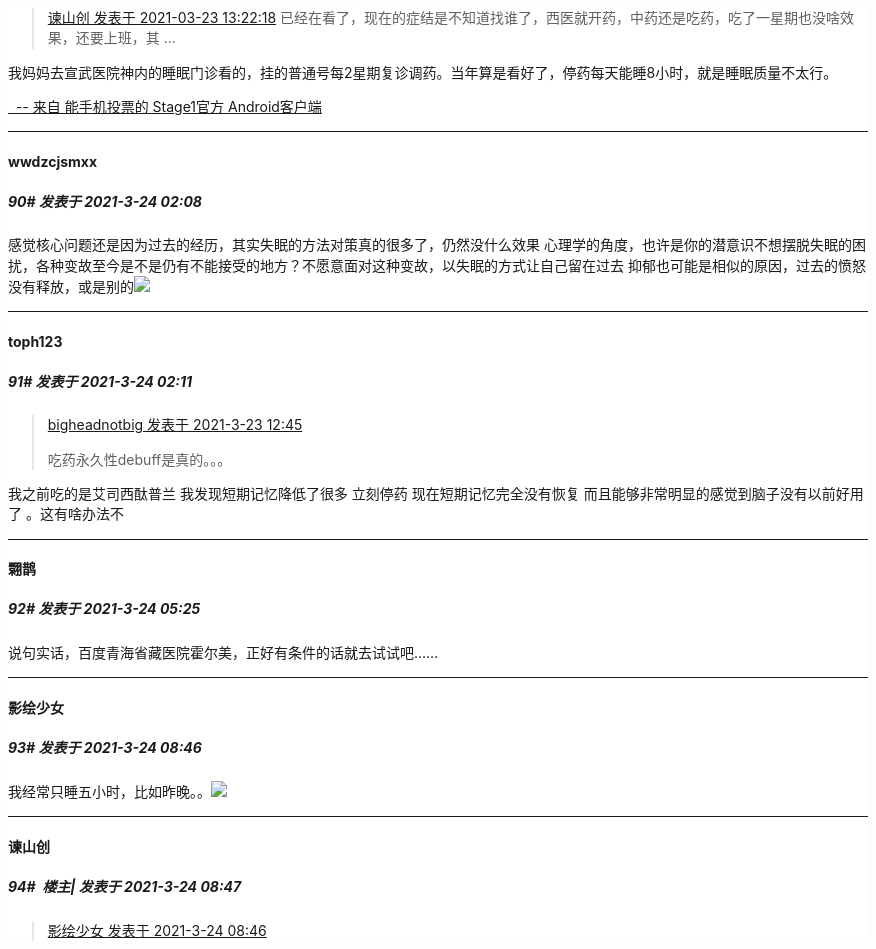 
<blockquote><a href="httphttps://bbs.saraba1st.com/2b/forum.php?mod=redirect&amp;goto=findpost&amp;pid=50709170&amp;ptid=1994535" target="_blank">谏山创 发表于 2021-03-23 13:22:18</a>
已经在看了，现在的症结是不知道找谁了，西医就开药，中药还是吃药，吃了一星期也没啥效果，还要上班，其 ...</blockquote>我妈妈去宣武医院神内的睡眠门诊看的，挂的普通号每2星期复诊调药。当年算是看好了，停药每天能睡8小时，就是睡眠质量不太行。

[  -- 来自 能手机投票的 Stage1官方 Android客户端](https://www.coolapk.com/apk/140634)


*****

####  wwdzcjsmxx  
##### 90#       发表于 2021-3-24 02:08


感觉核心问题还是因为过去的经历，其实失眠的方法对策真的很多了，仍然没什么效果
心理学的角度，也许是你的潜意识不想摆脱失眠的困扰，各种变故至今是不是仍有不能接受的地方？不愿意面对这种变故，以失眠的方式让自己留在过去
抑郁也可能是相似的原因，过去的愤怒没有释放，或是别的<img src="https://static.saraba1st.com/image/smiley/face2017/006.png" referrerpolicy="no-referrer">


*****

####  toph123  
##### 91#       发表于 2021-3-24 02:11


<blockquote><a href="httphttps://bbs.saraba1st.com/2b/forum.php?mod=redirect&amp;goto=findpost&amp;pid=50708824&amp;ptid=1994535" target="_blank">bigheadnotbig 发表于 2021-3-23 12:45</a>

吃药永久性debuff是真的。。。</blockquote>
我之前吃的是艾司西酞普兰 我发现短期记忆降低了很多 立刻停药 现在短期记忆完全没有恢复 而且能够非常明显的感觉到脑子没有以前好用了 。这有啥办法不


*****

####  翾鹊  
##### 92#       发表于 2021-3-24 05:25


说句实话，百度青海省藏医院霍尔美，正好有条件的话就去试试吧……


*****

####  影绘少女  
##### 93#       发表于 2021-3-24 08:46


我经常只睡五小时，比如昨晚。。<img src="https://static.saraba1st.com/image/smiley/face/03.gif" referrerpolicy="no-referrer">


*****

####  谏山创  
##### 94#         楼主| 发表于 2021-3-24 08:47


<blockquote><a href="httphttps://bbs.saraba1st.com/2b/forum.php?mod=redirect&amp;goto=findpost&amp;pid=50715901&amp;ptid=1994535" target="_blank">影绘少女 发表于 2021-3-24 08:46</a>
